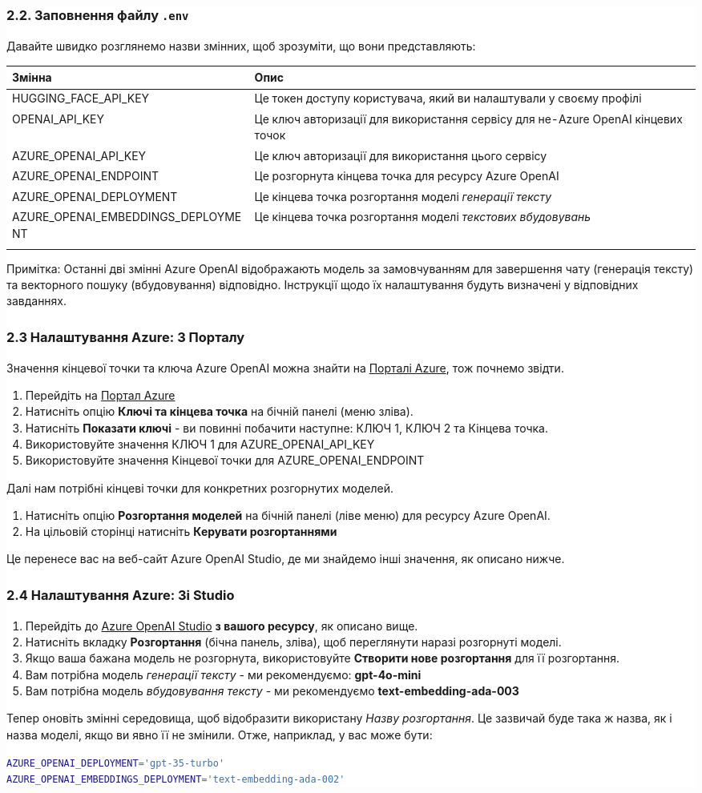 ### 2.2. Заповнення файлу `.env`

Давайте швидко розглянемо назви змінних, щоб зрозуміти, що вони представляють:

| Змінна | Опис |
|:---|:---|
| HUGGING_FACE_API_KEY | Це токен доступу користувача, який ви налаштували у своєму профілі |
| OPENAI_API_KEY | Це ключ авторизації для використання сервісу для не-Azure OpenAI кінцевих точок |
| AZURE_OPENAI_API_KEY | Це ключ авторизації для використання цього сервісу |
| AZURE_OPENAI_ENDPOINT | Це розгорнута кінцева точка для ресурсу Azure OpenAI |
| AZURE_OPENAI_DEPLOYMENT | Це кінцева точка розгортання моделі _генерації тексту_ |
| AZURE_OPENAI_EMBEDDINGS_DEPLOYMENT | Це кінцева точка розгортання моделі _текстових вбудовувань_ |
| | |

Примітка: Останні дві змінні Azure OpenAI відображають модель за замовчуванням для завершення чату (генерація тексту) та векторного пошуку (вбудовування) відповідно. Інструкції щодо їх налаштування будуть визначені у відповідних завданнях.

### 2.3 Налаштування Azure: З Порталу

Значення кінцевої точки та ключа Azure OpenAI можна знайти на [Порталі Azure](https://portal.azure.com), тож почнемо звідти.

1. Перейдіть на [Портал Azure](https://portal.azure.com)
2. Натисніть опцію **Ключі та кінцева точка** на бічній панелі (меню зліва).
3. Натисніть **Показати ключі** - ви повинні побачити наступне: КЛЮЧ 1, КЛЮЧ 2 та Кінцева точка.
4. Використовуйте значення КЛЮЧ 1 для AZURE_OPENAI_API_KEY
5. Використовуйте значення Кінцевої точки для AZURE_OPENAI_ENDPOINT

Далі нам потрібні кінцеві точки для конкретних розгорнутих моделей.

1. Натисніть опцію **Розгортання моделей** на бічній панелі (ліве меню) для ресурсу Azure OpenAI.
2. На цільовій сторінці натисніть **Керувати розгортаннями**

Це перенесе вас на веб-сайт Azure OpenAI Studio, де ми знайдемо інші значення, як описано нижче.

### 2.4 Налаштування Azure: Зі Studio

1. Перейдіть до [Azure OpenAI Studio](https://oai.azure.com) **з вашого ресурсу**, як описано вище.
2. Натисніть вкладку **Розгортання** (бічна панель, зліва), щоб переглянути наразі розгорнуті моделі.
3. Якщо ваша бажана модель не розгорнута, використовуйте **Створити нове розгортання** для її розгортання.
4. Вам потрібна модель _генерації тексту_ - ми рекомендуємо: **gpt-4o-mini**
5. Вам потрібна модель _вбудовування тексту_ - ми рекомендуємо **text-embedding-ada-003**

Тепер оновіть змінні середовища, щоб відобразити використану _Назву розгортання_. Це зазвичай буде така ж назва, як і назва моделі, якщо ви явно її не змінили. Отже, наприклад, у вас може бути:

```bash
AZURE_OPENAI_DEPLOYMENT='gpt-35-turbo'
AZURE_OPENAI_EMBEDDINGS_DEPLOYMENT='text-embedding-ada-002'
```
